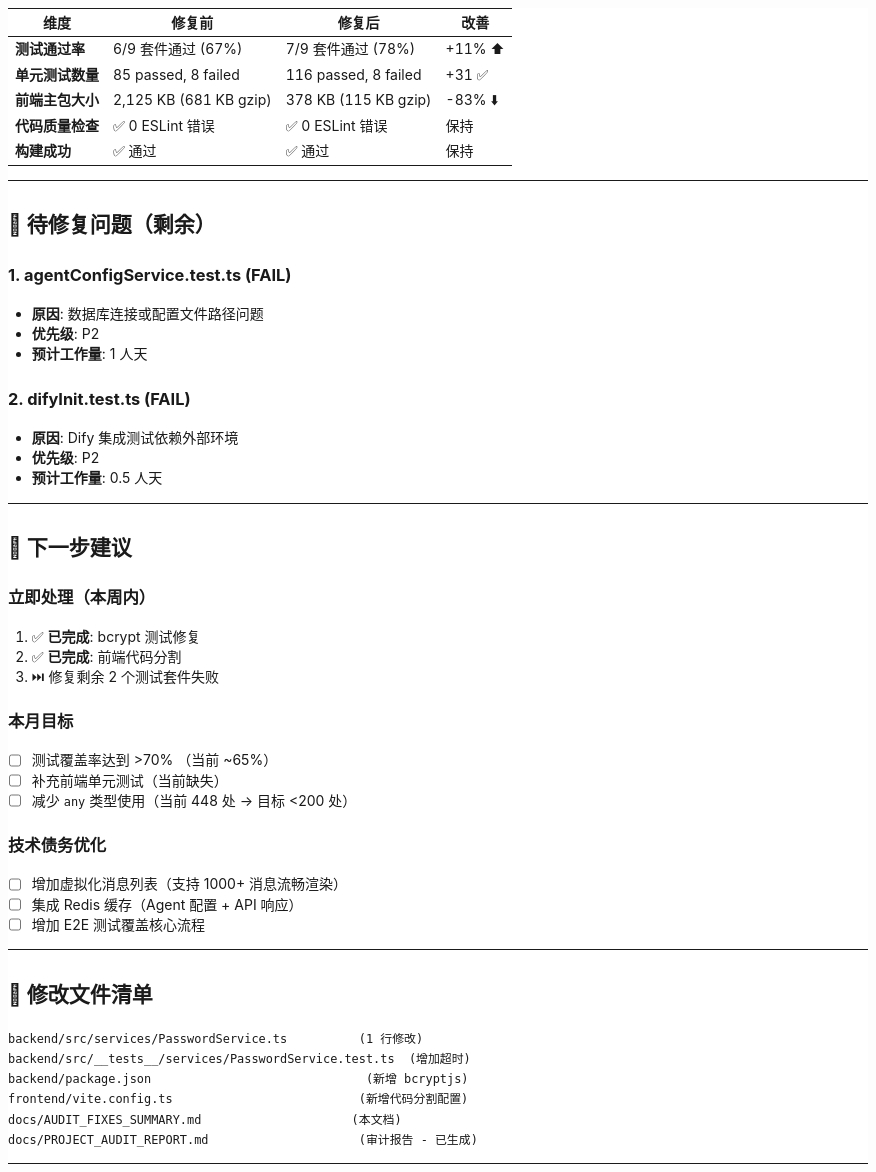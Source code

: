 | 维度 | 修复前 | 修复后 | 改善 |
|------|--------|--------|------|
| **测试通过率** | 6/9 套件通过 (67%) | 7/9 套件通过 (78%) | +11% ⬆️ |
| **单元测试数量** | 85 passed, 8 failed | 116 passed, 8 failed | +31 ✅ |
| **前端主包大小** | 2,125 KB (681 KB gzip) | 378 KB (115 KB gzip) | -83% ⬇️ |
| **代码质量检查** | ✅ 0 ESLint 错误 | ✅ 0 ESLint 错误 | 保持 |
| **构建成功** | ✅ 通过 | ✅ 通过 | 保持 |

---

## 🔄 待修复问题（剩余）

### 1. agentConfigService.test.ts (FAIL)
- **原因**: 数据库连接或配置文件路径问题
- **优先级**: P2
- **预计工作量**: 1 人天

### 2. difyInit.test.ts (FAIL)
- **原因**: Dify 集成测试依赖外部环境
- **优先级**: P2
- **预计工作量**: 0.5 人天

---

## 🎯 下一步建议

### 立即处理（本周内）
1. ✅ **已完成**: bcrypt 测试修复
2. ✅ **已完成**: 前端代码分割
3. ⏭️ 修复剩余 2 个测试套件失败

### 本月目标
- [ ] 测试覆盖率达到 >70% （当前 ~65%）
- [ ] 补充前端单元测试（当前缺失）
- [ ] 减少 `any` 类型使用（当前 448 处 → 目标 <200 处）

### 技术债务优化
- [ ] 增加虚拟化消息列表（支持 1000+ 消息流畅渲染）
- [ ] 集成 Redis 缓存（Agent 配置 + API 响应）
- [ ] 增加 E2E 测试覆盖核心流程

---

## 📝 修改文件清单

```
backend/src/services/PasswordService.ts          (1 行修改)
backend/src/__tests__/services/PasswordService.test.ts  (增加超时)
backend/package.json                              (新增 bcryptjs)
frontend/vite.config.ts                          (新增代码分割配置)
docs/AUDIT_FIXES_SUMMARY.md                     (本文档)
docs/PROJECT_AUDIT_REPORT.md                     (审计报告 - 已生成)
```

---